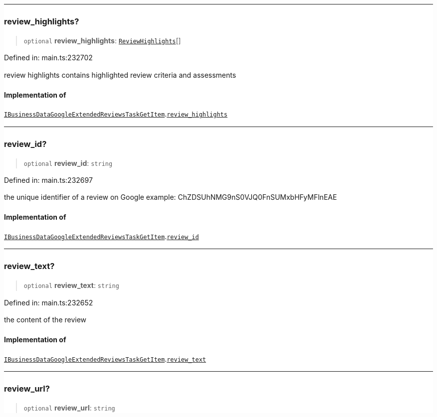 ***

### review\_highlights?

> `optional` **review\_highlights**: [`ReviewHighlights`](ReviewHighlights.md)[]

Defined in: main.ts:232702

review highlights
contains highlighted review criteria and assessments

#### Implementation of

[`IBusinessDataGoogleExtendedReviewsTaskGetItem`](../interfaces/IBusinessDataGoogleExtendedReviewsTaskGetItem.md).[`review_highlights`](../interfaces/IBusinessDataGoogleExtendedReviewsTaskGetItem.md#review_highlights)

***

### review\_id?

> `optional` **review\_id**: `string`

Defined in: main.ts:232697

the unique identifier of a review on Google
example:
ChZDSUhNMG9nS0VJQ0FnSUMxbHFyMFlnEAE

#### Implementation of

[`IBusinessDataGoogleExtendedReviewsTaskGetItem`](../interfaces/IBusinessDataGoogleExtendedReviewsTaskGetItem.md).[`review_id`](../interfaces/IBusinessDataGoogleExtendedReviewsTaskGetItem.md#review_id)

***

### review\_text?

> `optional` **review\_text**: `string`

Defined in: main.ts:232652

the content of the review

#### Implementation of

[`IBusinessDataGoogleExtendedReviewsTaskGetItem`](../interfaces/IBusinessDataGoogleExtendedReviewsTaskGetItem.md).[`review_text`](../interfaces/IBusinessDataGoogleExtendedReviewsTaskGetItem.md#review_text)

***

### review\_url?

> `optional` **review\_url**: `string`
